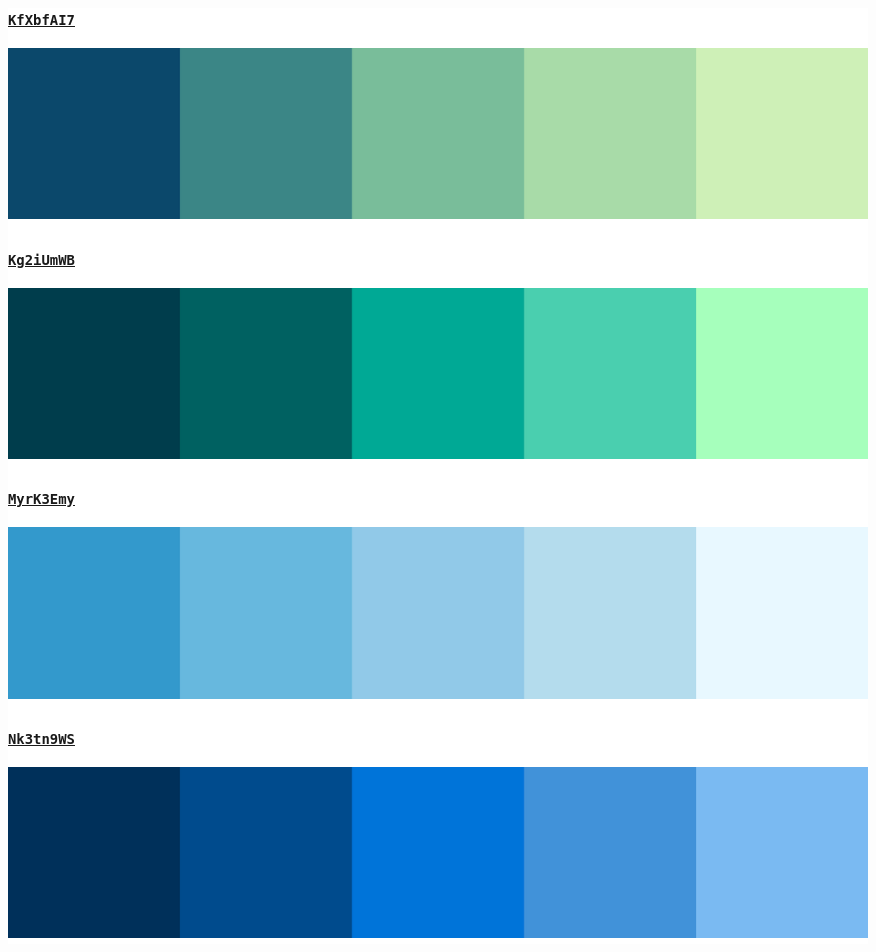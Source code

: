 ### [`KfXbfAI7`](KfXbfAI7.hexplt)

[ ![KfXbfAI7.png](KfXbfAI7.png) ](KfXbfAI7.png)

### [`Kg2iUmWB`](Kg2iUmWB.hexplt)

[ ![Kg2iUmWB.png](Kg2iUmWB.png) ](Kg2iUmWB.png)

### [`MyrK3Emy`](MyrK3Emy.hexplt)

[ ![MyrK3Emy.png](MyrK3Emy.png) ](MyrK3Emy.png)

### [`Nk3tn9WS`](Nk3tn9WS.hexplt)

[ ![Nk3tn9WS.png](Nk3tn9WS.png) ](Nk3tn9WS.png)
